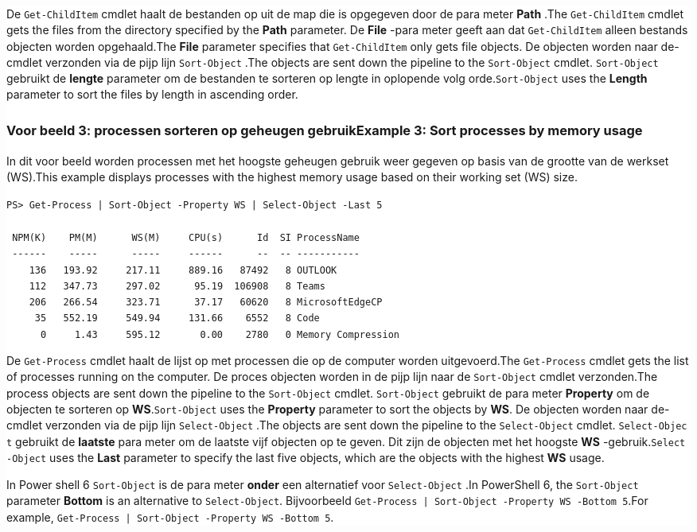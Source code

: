 <span data-ttu-id="c0db5-127">De `Get-ChildItem` cmdlet haalt de bestanden op uit de map die is opgegeven door de para meter **Path** .</span><span class="sxs-lookup"><span data-stu-id="c0db5-127">The `Get-ChildItem` cmdlet gets the files from the directory specified by the **Path** parameter.</span></span>
<span data-ttu-id="c0db5-128">De **File** -para meter geeft aan dat `Get-ChildItem` alleen bestands objecten worden opgehaald.</span><span class="sxs-lookup"><span data-stu-id="c0db5-128">The **File** parameter specifies that `Get-ChildItem` only gets file objects.</span></span> <span data-ttu-id="c0db5-129">De objecten worden naar de-cmdlet verzonden via de pijp lijn `Sort-Object` .</span><span class="sxs-lookup"><span data-stu-id="c0db5-129">The objects are sent down the pipeline to the `Sort-Object` cmdlet.</span></span> <span data-ttu-id="c0db5-130">`Sort-Object` gebruikt de **lengte** parameter om de bestanden te sorteren op lengte in oplopende volg orde.</span><span class="sxs-lookup"><span data-stu-id="c0db5-130">`Sort-Object` uses the **Length** parameter to sort the files by length in ascending order.</span></span>

### <span data-ttu-id="c0db5-131">Voor beeld 3: processen sorteren op geheugen gebruik</span><span class="sxs-lookup"><span data-stu-id="c0db5-131">Example 3: Sort processes by memory usage</span></span>

<span data-ttu-id="c0db5-132">In dit voor beeld worden processen met het hoogste geheugen gebruik weer gegeven op basis van de grootte van de werkset (WS).</span><span class="sxs-lookup"><span data-stu-id="c0db5-132">This example displays processes with the highest memory usage based on their working set (WS) size.</span></span>

```
PS> Get-Process | Sort-Object -Property WS | Select-Object -Last 5

 NPM(K)    PM(M)      WS(M)     CPU(s)      Id  SI ProcessName
 ------    -----      -----     ------      --  -- -----------
    136   193.92     217.11     889.16   87492   8 OUTLOOK
    112   347.73     297.02      95.19  106908   8 Teams
    206   266.54     323.71      37.17   60620   8 MicrosoftEdgeCP
     35   552.19     549.94     131.66    6552   8 Code
      0     1.43     595.12       0.00    2780   0 Memory Compression
```

<span data-ttu-id="c0db5-133">De `Get-Process` cmdlet haalt de lijst op met processen die op de computer worden uitgevoerd.</span><span class="sxs-lookup"><span data-stu-id="c0db5-133">The `Get-Process` cmdlet gets the list of processes running on the computer.</span></span> <span data-ttu-id="c0db5-134">De proces objecten worden in de pijp lijn naar de `Sort-Object` cmdlet verzonden.</span><span class="sxs-lookup"><span data-stu-id="c0db5-134">The process objects are sent down the pipeline to the `Sort-Object` cmdlet.</span></span> <span data-ttu-id="c0db5-135">`Sort-Object` gebruikt de para meter **Property** om de objecten te sorteren op **WS**.</span><span class="sxs-lookup"><span data-stu-id="c0db5-135">`Sort-Object` uses the **Property** parameter to sort the objects by **WS**.</span></span> <span data-ttu-id="c0db5-136">De objecten worden naar de-cmdlet verzonden via de pijp lijn `Select-Object` .</span><span class="sxs-lookup"><span data-stu-id="c0db5-136">The objects are sent down the pipeline to the `Select-Object` cmdlet.</span></span>
<span data-ttu-id="c0db5-137">`Select-Object` gebruikt de **laatste** para meter om de laatste vijf objecten op te geven. Dit zijn de objecten met het hoogste **WS** -gebruik.</span><span class="sxs-lookup"><span data-stu-id="c0db5-137">`Select-Object` uses the **Last** parameter to specify the last five objects, which are the objects with the highest **WS** usage.</span></span>

<span data-ttu-id="c0db5-138">In Power shell 6 `Sort-Object` is de para meter **onder** een alternatief voor `Select-Object` .</span><span class="sxs-lookup"><span data-stu-id="c0db5-138">In PowerShell 6, the `Sort-Object` parameter **Bottom** is an alternative to `Select-Object`.</span></span> <span data-ttu-id="c0db5-139">Bijvoorbeeld `Get-Process | Sort-Object -Property WS -Bottom 5`.</span><span class="sxs-lookup"><span data-stu-id="c0db5-139">For example, `Get-Process | Sort-Object -Property WS -Bottom 5`.</span></span>
